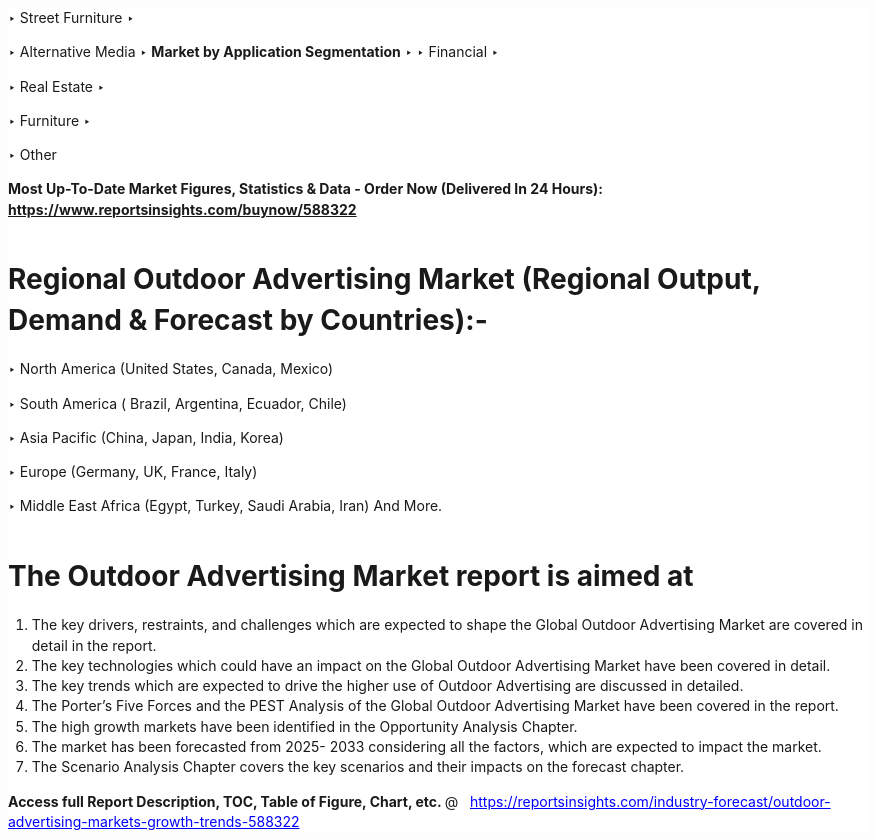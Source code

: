 ‣ Street Furniture
‣ 

‣ Alternative Media
‣ 
<strong>Market by Application Segmentation</strong>
‣
‣  Financial
‣ 

‣ Real Estate
‣ 

‣ Furniture
‣ 

‣ Other

<strong>Most Up-To-Date Market Figures, Statistics & Data - Order Now (Delivered In 24 Hours): <a href=https://www.reportsinsights.com/buynow/588322>https://www.reportsinsights.com/buynow/588322</a></strong>

# <strong>Regional Outdoor Advertising Market (Regional Output, Demand &amp; Forecast by Countries):-</strong>

‣ North America (United States, Canada, Mexico)

‣ South America ( Brazil, Argentina, Ecuador, Chile)

‣ Asia Pacific (China, Japan, India, Korea)

‣ Europe (Germany, UK, France, Italy)

‣ Middle East Africa (Egypt, Turkey, Saudi Arabia, Iran) And More.

# <strong>The Outdoor Advertising Market report is aimed at</strong>
<ol>
  <li>The key drivers, restraints, and challenges which are expected to shape the Global Outdoor Advertising Market are covered in detail in the report.</li>
  <li>The key technologies which could have an impact on the Global Outdoor Advertising Market have been covered in detail.</li>
  <li>The key trends which are expected to drive the higher use of Outdoor Advertising are discussed in detailed.</li>
  <li>The Porter’s Five Forces and the PEST Analysis of the Global Outdoor Advertising Market have been covered in the report.</li>
  <li>The high growth markets have been identified in the Opportunity Analysis Chapter.</li>
  <li>The market has been forecasted from 2025- 2033 considering all the factors, which are expected to impact the market.</li>
  <li>The Scenario Analysis Chapter covers the key scenarios and their impacts on the forecast chapter.</li>
</ol>
<strong>Access full Report Description, TOC, Table of Figure, Chart, etc. </strong>@   <a href=https://reportsinsights.com/industry-forecast/outdoor-advertising-markets-growth-trends-588322 style=color:#0000ff;>https://reportsinsights.com/industry-forecast/outdoor-advertising-markets-growth-trends-588322</a>
